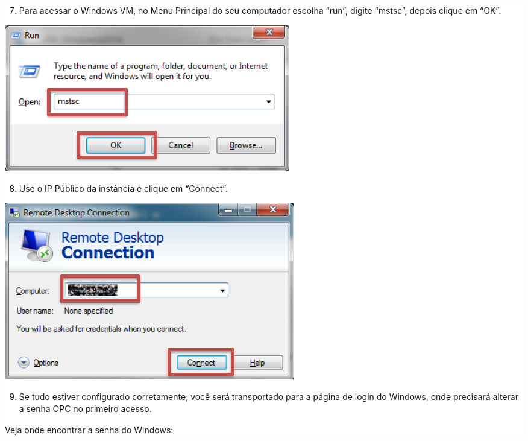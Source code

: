 7. Para acessar o Windows VM, no Menu Principal do seu computador escolha “run”, digite “mstsc”, depois clique em “OK”.

![acesse "run" no seu computador e digite "mstsc"](./images/vm-win-run-19.png)

8. Use o IP Público da instância e clique em “Connect”.

![Localize o IP publico](./images/vm-win-access-20.png)

9. Se tudo estiver configurado corretamente, você será transportado para a página de login do Windows, onde precisará alterar a senha OPC no primeiro acesso.

Veja onde encontrar a senha do Windows:
